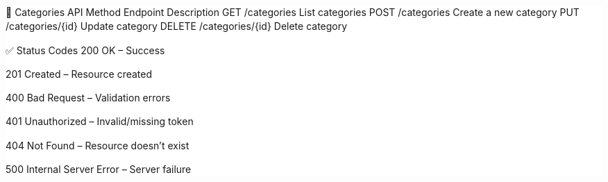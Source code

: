 🧾 Categories API
Method	Endpoint	Description
GET	/categories	List categories
POST	/categories	Create a new category
PUT	/categories/{id}	Update category
DELETE	/categories/{id}	Delete category

✅ Status Codes
200 OK – Success

201 Created – Resource created

400 Bad Request – Validation errors

401 Unauthorized – Invalid/missing token

404 Not Found – Resource doesn’t exist

500 Internal Server Error – Server failure

